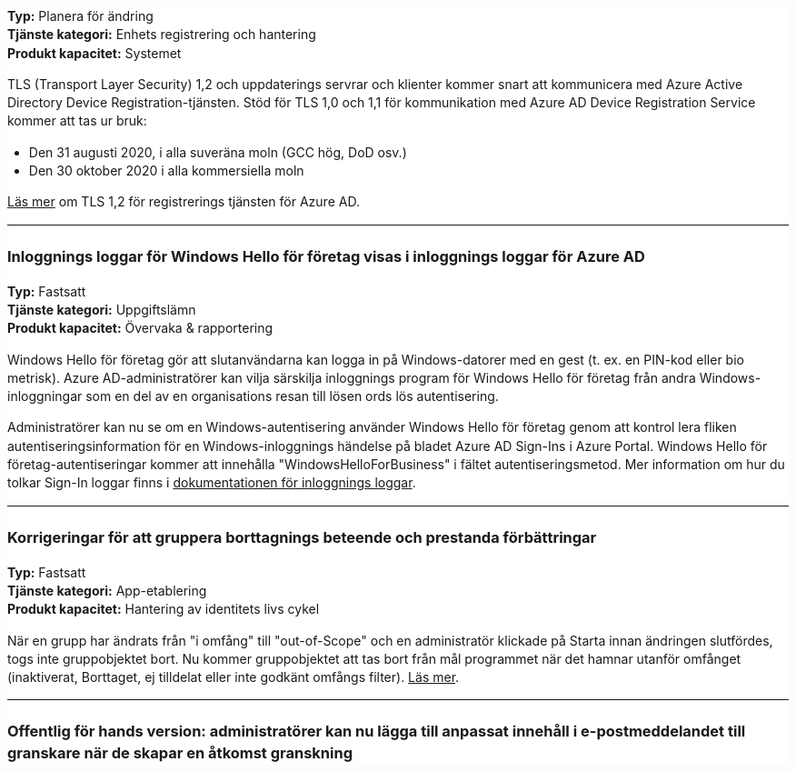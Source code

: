**Typ:** Planera för ändring  
**Tjänste kategori:** Enhets registrering och hantering  
**Produkt kapacitet:** Systemet

TLS (Transport Layer Security) 1,2 och uppdaterings servrar och klienter kommer snart att kommunicera med Azure Active Directory Device Registration-tjänsten. Stöd för TLS 1,0 och 1,1 för kommunikation med Azure AD Device Registration Service kommer att tas ur bruk:
- Den 31 augusti 2020, i alla suveräna moln (GCC hög, DoD osv.)
- Den 30 oktober 2020 i alla kommersiella moln

[Läs mer](../devices/reference-device-registration-tls-1-2.md) om TLS 1,2 för registrerings tjänsten för Azure AD.

---

### <a name="windows-hello-for-business-sign-ins-visible-in-azure-ad-sign-in-logs"></a>Inloggnings loggar för Windows Hello för företag visas i inloggnings loggar för Azure AD

**Typ:** Fastsatt  
**Tjänste kategori:** Uppgiftslämn  
**Produkt kapacitet:** Övervaka & rapportering
 
Windows Hello för företag gör att slutanvändarna kan logga in på Windows-datorer med en gest (t. ex. en PIN-kod eller bio metrisk). Azure AD-administratörer kan vilja särskilja inloggnings program för Windows Hello för företag från andra Windows-inloggningar som en del av en organisations resan till lösen ords lös autentisering. 

Administratörer kan nu se om en Windows-autentisering använder Windows Hello för företag genom att kontrol lera fliken autentiseringsinformation för en Windows-inloggnings händelse på bladet Azure AD Sign-Ins i Azure Portal. Windows Hello för företag-autentiseringar kommer att innehålla "WindowsHelloForBusiness" i fältet autentiseringsmetod. Mer information om hur du tolkar Sign-In loggar finns i [dokumentationen för inloggnings loggar](../reports-monitoring/concept-sign-ins.md).
 
---

### <a name="fixes-to-group-deletion-behavior-and-performance-improvements"></a>Korrigeringar för att gruppera borttagnings beteende och prestanda förbättringar

**Typ:** Fastsatt  
**Tjänste kategori:** App-etablering  
**Produkt kapacitet:** Hantering av identitets livs cykel
 
När en grupp har ändrats från "i omfång" till "out-of-Scope" och en administratör klickade på Starta innan ändringen slutfördes, togs inte gruppobjektet bort. Nu kommer gruppobjektet att tas bort från mål programmet när det hamnar utanför omfånget (inaktiverat, Borttaget, ej tilldelat eller inte godkänt omfångs filter). [Läs mer](../app-provisioning/how-provisioning-works.md#incremental-cycles).
 
---

### <a name="public-preview-admins-can-now-add-custom-content-in-the-email-to-reviewers-when-creating-an-access-review"></a>Offentlig för hands version: administratörer kan nu lägga till anpassat innehåll i e-postmeddelandet till granskare när de skapar en åtkomst granskning
